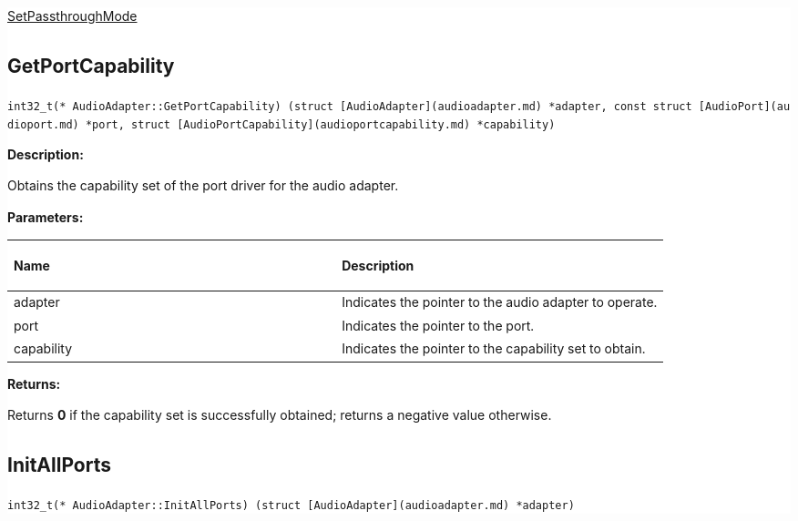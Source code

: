 [SetPassthroughMode](audioadapter.md#ac4e77085cdcc853de832a2b16b8dc69a) 

## GetPortCapability<a name="a525ec7f3f3bb9975790e27f75145d0f6"></a>

```
int32_t(* AudioAdapter::GetPortCapability) (struct [AudioAdapter](audioadapter.md) *adapter, const struct [AudioPort](audioport.md) *port, struct [AudioPortCapability](audioportcapability.md) *capability)
```

 **Description:**

Obtains the capability set of the port driver for the audio adapter. 

**Parameters:**

<a name="table1561939129165630"></a>
<table><thead align="left"><tr id="row818419923165630"><th class="cellrowborder" valign="top" width="50%" id="mcps1.1.3.1.1"><p id="p1897463462165630"><a name="p1897463462165630"></a><a name="p1897463462165630"></a>Name</p>
</th>
<th class="cellrowborder" valign="top" width="50%" id="mcps1.1.3.1.2"><p id="p392404163165630"><a name="p392404163165630"></a><a name="p392404163165630"></a>Description</p>
</th>
</tr>
</thead>
<tbody><tr id="row631601139165630"><td class="cellrowborder" valign="top" width="50%" headers="mcps1.1.3.1.1 ">adapter</td>
<td class="cellrowborder" valign="top" width="50%" headers="mcps1.1.3.1.2 ">Indicates the pointer to the audio adapter to operate. </td>
</tr>
<tr id="row1030648389165630"><td class="cellrowborder" valign="top" width="50%" headers="mcps1.1.3.1.1 ">port</td>
<td class="cellrowborder" valign="top" width="50%" headers="mcps1.1.3.1.2 ">Indicates the pointer to the port. </td>
</tr>
<tr id="row1155206115165630"><td class="cellrowborder" valign="top" width="50%" headers="mcps1.1.3.1.1 ">capability</td>
<td class="cellrowborder" valign="top" width="50%" headers="mcps1.1.3.1.2 ">Indicates the pointer to the capability set to obtain. </td>
</tr>
</tbody>
</table>

**Returns:**

Returns  **0**  if the capability set is successfully obtained; returns a negative value otherwise. 

## InitAllPorts<a name="a3c46c9291d4c08d489454ffd78d4a1ee"></a>

```
int32_t(* AudioAdapter::InitAllPorts) (struct [AudioAdapter](audioadapter.md) *adapter)
```
